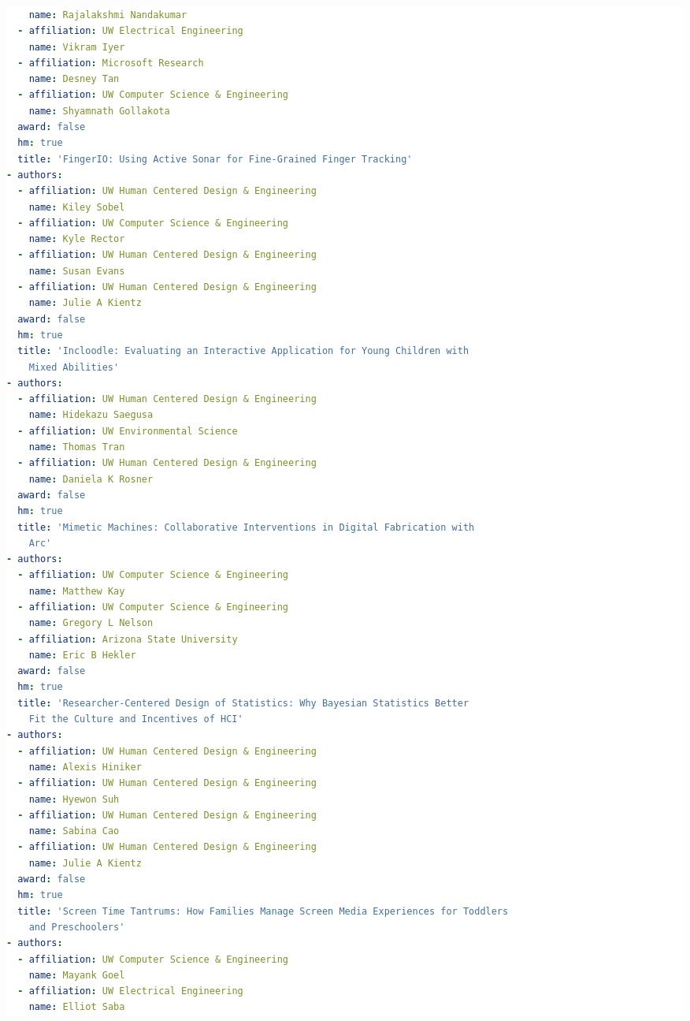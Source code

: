 ```yaml
    name: Rajalakshmi Nandakumar
  - affiliation: UW Electrical Engineering
    name: Vikram Iyer
  - affiliation: Microsoft Research
    name: Desney Tan
  - affiliation: UW Computer Science & Engineering
    name: Shyamnath Gollakota
  award: false
  hm: true
  title: 'FingerIO: Using Active Sonar for Fine-Grained Finger Tracking'
- authors:
  - affiliation: UW Human Centered Design & Engineering
    name: Kiley Sobel
  - affiliation: UW Computer Science & Engineering
    name: Kyle Rector
  - affiliation: UW Human Centered Design & Engineering
    name: Susan Evans
  - affiliation: UW Human Centered Design & Engineering
    name: Julie A Kientz
  award: false
  hm: true
  title: 'Incloodle: Evaluating an Interactive Application for Young Children with
    Mixed Abilities'
- authors:
  - affiliation: UW Human Centered Design & Engineering
    name: Hidekazu Saegusa
  - affiliation: UW Environmental Science
    name: Thomas Tran
  - affiliation: UW Human Centered Design & Engineering
    name: Daniela K Rosner
  award: false
  hm: true
  title: 'Mimetic Machines: Collaborative Interventions in Digital Fabrication with
    Arc'
- authors:
  - affiliation: UW Computer Science & Engineering
    name: Matthew Kay
  - affiliation: UW Computer Science & Engineering
    name: Gregory L Nelson
  - affiliation: Arizona State University
    name: Eric B Hekler
  award: false
  hm: true
  title: 'Researcher-Centered Design of Statistics: Why Bayesian Statistics Better
    Fit the Culture and Incentives of HCI'
- authors:
  - affiliation: UW Human Centered Design & Engineering
    name: Alexis Hiniker
  - affiliation: UW Human Centered Design & Engineering
    name: Hyewon Suh
  - affiliation: UW Human Centered Design & Engineering
    name: Sabina Cao
  - affiliation: UW Human Centered Design & Engineering
    name: Julie A Kientz
  award: false
  hm: true
  title: 'Screen Time Tantrums: How Families Manage Screen Media Experiences for Toddlers
    and Preschoolers'
- authors:
  - affiliation: UW Computer Science & Engineering
    name: Mayank Goel
  - affiliation: UW Electrical Engineering
    name: Elliot Saba
```